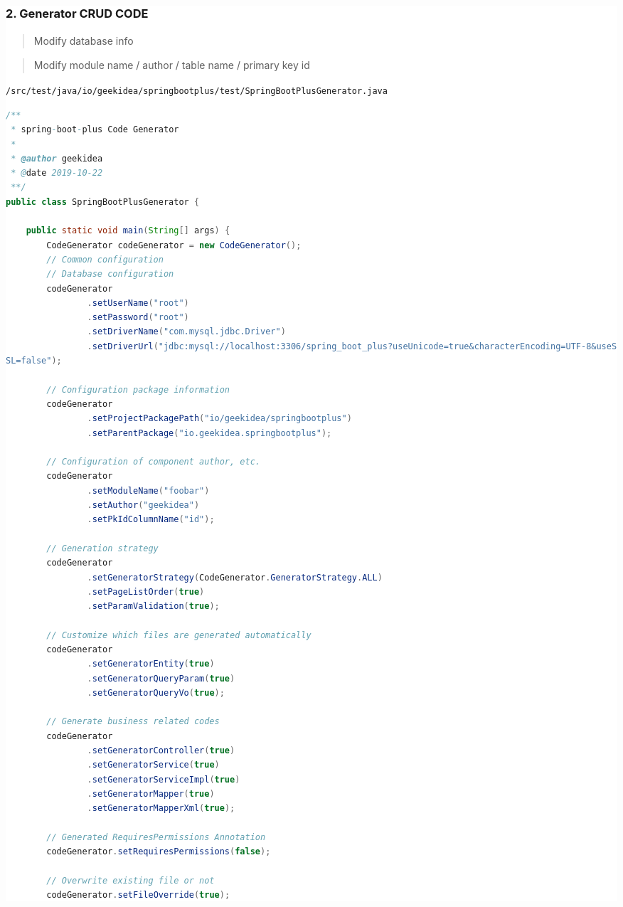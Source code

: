 ### 2. Generator CRUD CODE
> Modify database info

> Modify module name / author / table name / primary key id

```text
/src/test/java/io/geekidea/springbootplus/test/SpringBootPlusGenerator.java
```

```java
/**
 * spring-boot-plus Code Generator
 *
 * @author geekidea
 * @date 2019-10-22
 **/
public class SpringBootPlusGenerator {

    public static void main(String[] args) {
        CodeGenerator codeGenerator = new CodeGenerator();
        // Common configuration
        // Database configuration
        codeGenerator
                .setUserName("root")
                .setPassword("root")
                .setDriverName("com.mysql.jdbc.Driver")
                .setDriverUrl("jdbc:mysql://localhost:3306/spring_boot_plus?useUnicode=true&characterEncoding=UTF-8&useSSL=false");

        // Configuration package information
        codeGenerator
                .setProjectPackagePath("io/geekidea/springbootplus")
                .setParentPackage("io.geekidea.springbootplus");

        // Configuration of component author, etc.
        codeGenerator
                .setModuleName("foobar")
                .setAuthor("geekidea")
                .setPkIdColumnName("id");

        // Generation strategy
        codeGenerator
                .setGeneratorStrategy(CodeGenerator.GeneratorStrategy.ALL)
                .setPageListOrder(true)
                .setParamValidation(true);

        // Customize which files are generated automatically
        codeGenerator
                .setGeneratorEntity(true)
                .setGeneratorQueryParam(true)
                .setGeneratorQueryVo(true);

        // Generate business related codes
        codeGenerator
                .setGeneratorController(true)
                .setGeneratorService(true)
                .setGeneratorServiceImpl(true)
                .setGeneratorMapper(true)
                .setGeneratorMapperXml(true);

        // Generated RequiresPermissions Annotation
        codeGenerator.setRequiresPermissions(false);

        // Overwrite existing file or not
        codeGenerator.setFileOverride(true);
```